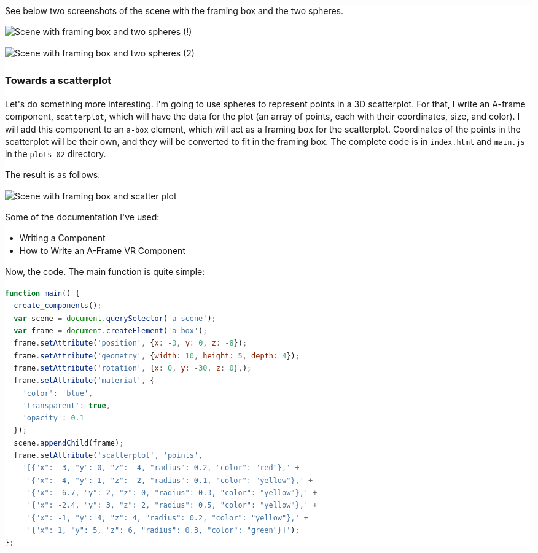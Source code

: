 See below two screenshots of the scene with the
framing box and the two spheres.

![Scene with framing box and two spheres (!)](../screenshots/box-spheres-1.png)

![Scene with framing box and two spheres (2)](../screenshots/box-spheres-2.png)

### Towards a scatterplot

Let's do something more interesting.
I'm going to use spheres to represent points in a 3D scatterplot.
For that, I write an A-frame component, `scatterplot`,
which will have the data for the plot
(an array of points, each with their coordinates, size, and color).
I will add this component to an `a-box` element,
which will act as a framing box for the scatterplot.
Coordinates of the points in the scatterplot will be their own,
and they will be converted to fit in the framing box.
The complete code is in `index.html` and `main.js` in the `plots-02`
directory.

The result is as follows:

![Scene with framing box and scatter plot](../screenshots/box-spheres-3.png)

Some of the documentation I've used:

* [Writing a Component](https://aframe.io/docs/1.2.0/introduction/writing-a-component.html)
* [How to Write an A-Frame VR Component](http://ngokevin.com/blog/aframe-component)

Now, the code. The main function is quite simple:

```javascript
function main() {
  create_components();
  var scene = document.querySelector('a-scene');
  var frame = document.createElement('a-box');
  frame.setAttribute('position', {x: -3, y: 0, z: -8});
  frame.setAttribute('geometry', {width: 10, height: 5, depth: 4});
  frame.setAttribute('rotation', {x: 0, y: -30, z: 0},);
  frame.setAttribute('material', {
    'color': 'blue',
    'transparent': true,
    'opacity': 0.1
  });
  scene.appendChild(frame);
  frame.setAttribute('scatterplot', 'points',
    '[{"x": -3, "y": 0, "z": -4, "radius": 0.2, "color": "red"},' +
     '{"x": -4, "y": 1, "z": -2, "radius": 0.1, "color": "yellow"},' +
     '{"x": -6.7, "y": 2, "z": 0, "radius": 0.3, "color": "yellow"},' +
     '{"x": -2.4, "y": 3, "z": 2, "radius": 0.5, "color": "yellow"},' +
     '{"x": -1, "y": 4, "z": 4, "radius": 0.2, "color": "yellow"},' +
     '{"x": 1, "y": 5, "z": 6, "radius": 0.3, "color": "green"}]');
};
```
